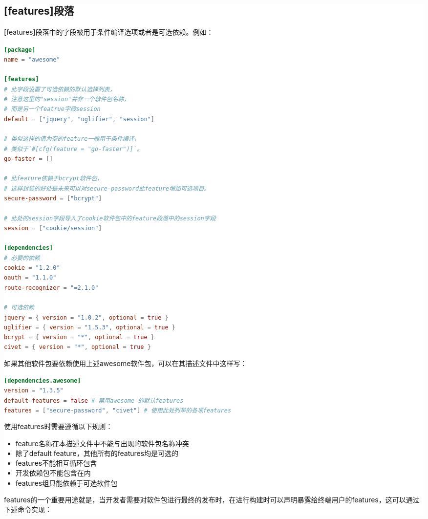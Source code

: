 ## [features]段落
[features]段落中的字段被用于条件编译选项或者是可选依赖。例如：

```toml
[package]
name = "awesome"

[features]
# 此字段设置了可选依赖的默认选择列表，
# 注意这里的"session"并非一个软件包名称，
# 而是另一个featrue字段session
default = ["jquery", "uglifier", "session"]

# 类似这样的值为空的feature一般用于条件编译，
# 类似于`#[cfg(feature = "go-faster")]`。
go-faster = []

# 此feature依赖于bcrypt软件包，
# 这样封装的好处是未来可以对secure-password此feature增加可选项目。
secure-password = ["bcrypt"]

# 此处的session字段导入了cookie软件包中的feature段落中的session字段
session = ["cookie/session"]

[dependencies]
# 必要的依赖
cookie = "1.2.0"
oauth = "1.1.0"
route-recognizer = "=2.1.0"

# 可选依赖
jquery = { version = "1.0.2", optional = true }
uglifier = { version = "1.5.3", optional = true }
bcrypt = { version = "*", optional = true }
civet = { version = "*", optional = true }
```

如果其他软件包要依赖使用上述awesome软件包，可以在其描述文件中这样写：
```toml
[dependencies.awesome]
version = "1.3.5"
default-features = false # 禁用awesome 的默认features
features = ["secure-password", "civet"] # 使用此处列举的各项features
```
使用features时需要遵循以下规则：
- feature名称在本描述文件中不能与出现的软件包名称冲突
- 除了default feature，其他所有的features均是可选的
- features不能相互循环包含
- 开发依赖包不能包含在内
- features组只能依赖于可选软件包

features的一个重要用途就是，当开发者需要对软件包进行最终的发布时，在进行构建时可以声明暴露给终端用户的features，这可以通过下述命令实现：

